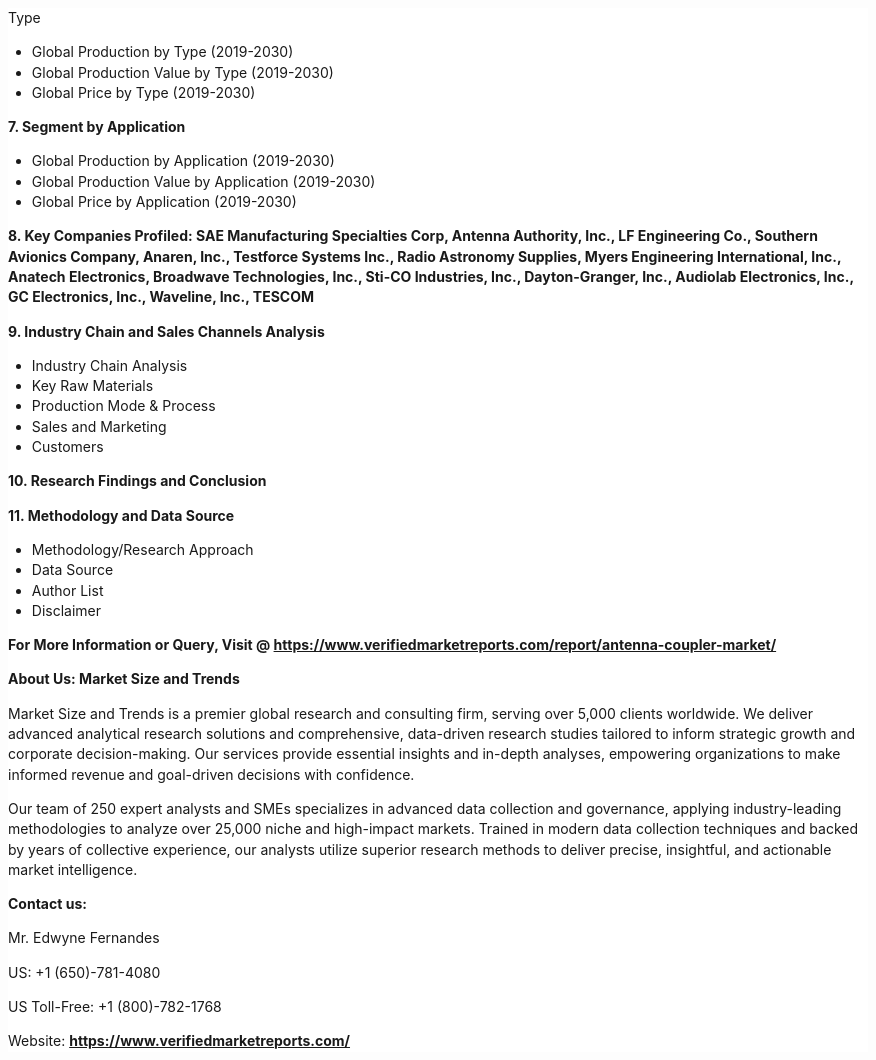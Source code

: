 Type</strong></p><ul><li>Global Production by Type (2019-2030)</li><li>Global Production Value by Type (2019-2030)</li><li>Global Price by Type (2019-2030)</li></ul><p><strong>7. Segment by Application</strong></p><ul><li>Global Production by Application (2019-2030)</li><li>Global Production Value by Application (2019-2030)</li><li>Global Price by Application (2019-2030)</li></ul><p><strong>8. Key Companies Profiled: SAE Manufacturing Specialties Corp, Antenna Authority, Inc., LF Engineering Co., Southern Avionics Company, Anaren, Inc., Testforce Systems Inc., Radio Astronomy Supplies, Myers Engineering International, Inc., Anatech Electronics, Broadwave Technologies, Inc., Sti-CO Industries, Inc., Dayton-Granger, Inc., Audiolab Electronics, Inc., GC Electronics, Inc., Waveline, Inc., TESCOM</strong></p><p><strong>9. Industry Chain and Sales Channels Analysis</strong></p><ul><li>Industry Chain Analysis</li><li>Key Raw Materials</li><li>Production Mode &amp; Process</li><li>Sales and Marketing</li><li>Customers</li></ul><p><strong>10. Research Findings and Conclusion</strong></p><p><strong>11. Methodology and Data Source</strong></p><ul><li>Methodology/Research Approach</li><li>Data Source</li><li>Author List</li><li>Disclaimer</li></ul></p><p><strong>For More Information or Query, Visit @ <a href="https://www.verifiedmarketreports.com/report/antenna-coupler-market/">https://www.verifiedmarketreports.com/report/antenna-coupler-market/</a></strong></p><p><strong>About Us: Market Size and Trends</strong></p><p>Market Size and Trends is a premier global research and consulting firm, serving over 5,000 clients worldwide. We deliver advanced analytical research solutions and comprehensive, data-driven research studies tailored to inform strategic growth and corporate decision-making. Our services provide essential insights and in-depth analyses, empowering organizations to make informed revenue and goal-driven decisions with confidence.</p><p>Our team of 250 expert analysts and SMEs specializes in advanced data collection and governance, applying industry-leading methodologies to analyze over 25,000 niche and high-impact markets. Trained in modern data collection techniques and backed by years of collective experience, our analysts utilize superior research methods to deliver precise, insightful, and actionable market intelligence.</p><p><strong>Contact us:</strong></p><p>Mr. Edwyne Fernandes</p><p>US: +1 (650)-781-4080</p><p>US Toll-Free: +1 (800)-782-1768</p><p>Website: <strong><a href="https://www.verifiedmarketreports.com/">https://www.verifiedmarketreports.com/</a></strong></p>
